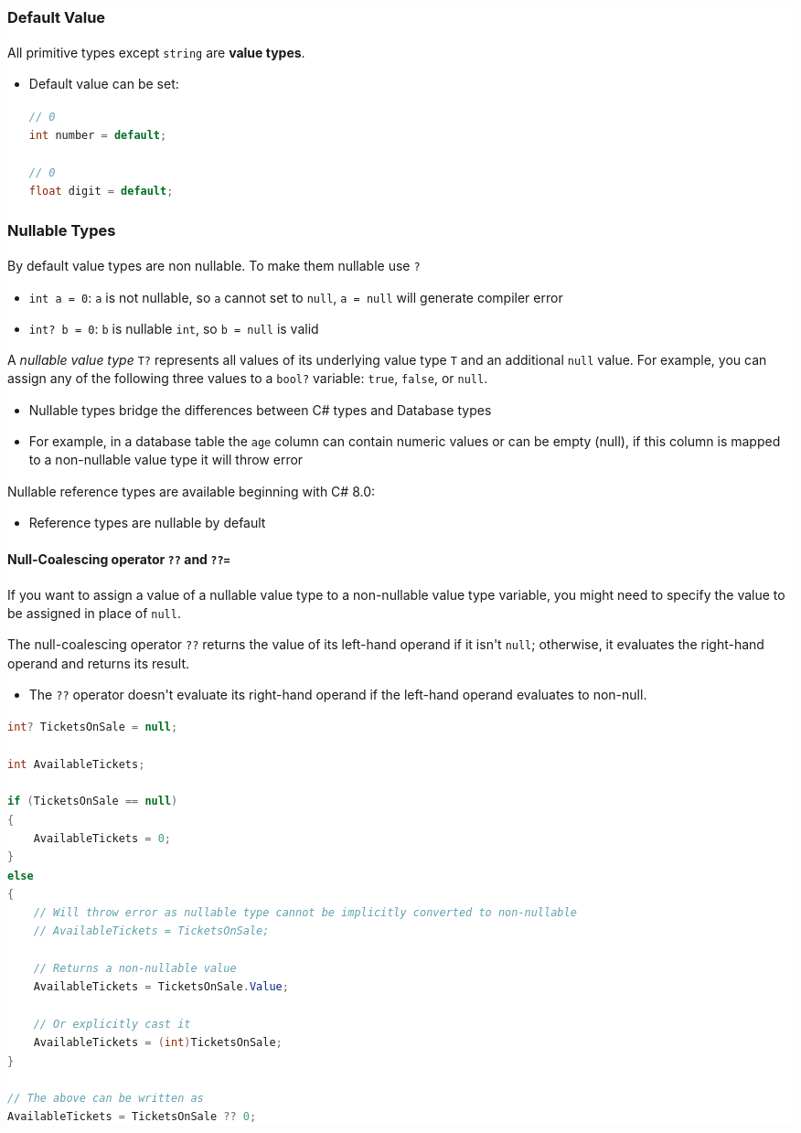 ### Default Value

All primitive types except `string` are **value types**.

- Default value can be set:

  ```csharp
  // 0
  int number = default;

  // 0
  float digit = default;
  ```

### Nullable Types

By default value types are non nullable. To make them nullable use `?`

- `int a = 0`: `a` is not nullable, so `a` cannot set to `null`, `a = null` will generate compiler error

- `int? b = 0`: `b` is nullable `int`, so `b = null` is valid

A _nullable value type_ `T?` represents all values of its underlying value type `T` and an additional `null` value. For example, you can assign any of the following three values to a `bool?` variable: `true`, `false`, or `null`.

- Nullable types bridge the differences between C# types and Database types

- For example, in a database table the `age` column can contain numeric values or can be empty (null), if this column is mapped to a non-nullable value type it will throw error

Nullable reference types are available beginning with C# 8.0:

- Reference types are nullable by default

#### Null-Coalescing operator `??` and `??=`

If you want to assign a value of a nullable value type to a non-nullable value type variable, you might need to specify the value to be assigned in place of `null`.

The null-coalescing operator `??` returns the value of its left-hand operand if it isn't `null`; otherwise, it evaluates the right-hand operand and returns its result.

- The `??` operator doesn't evaluate its right-hand operand if the left-hand operand evaluates to non-null.

```csharp
int? TicketsOnSale = null;

int AvailableTickets;

if (TicketsOnSale == null)
{
    AvailableTickets = 0;
}
else
{
    // Will throw error as nullable type cannot be implicitly converted to non-nullable
    // AvailableTickets = TicketsOnSale;

    // Returns a non-nullable value
    AvailableTickets = TicketsOnSale.Value;

    // Or explicitly cast it
    AvailableTickets = (int)TicketsOnSale;
}

// The above can be written as
AvailableTickets = TicketsOnSale ?? 0;
```